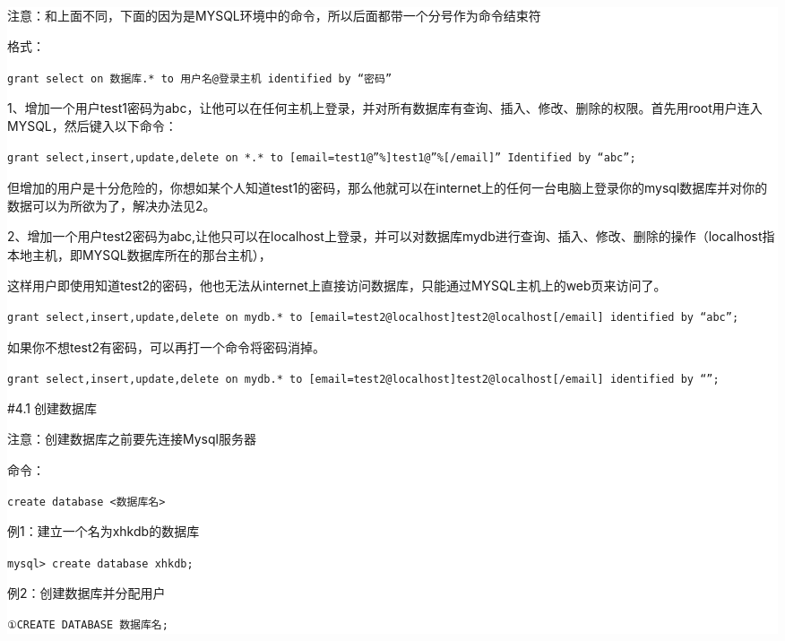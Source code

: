 注意：和上面不同，下面的因为是MYSQL环境中的命令，所以后面都带一个分号作为命令结束符



格式：



    grant select on 数据库.* to 用户名@登录主机 identified by “密码”



1、增加一个用户test1密码为abc，让他可以在任何主机上登录，并对所有数据库有查询、插入、修改、删除的权限。首先用root用户连入MYSQL，然后键入以下命令：



    grant select,insert,update,delete on *.* to [email=test1@”%]test1@”%[/email]” Identified by “abc”;



但增加的用户是十分危险的，你想如某个人知道test1的密码，那么他就可以在internet上的任何一台电脑上登录你的mysql数据库并对你的数据可以为所欲为了，解决办法见2。



2、增加一个用户test2密码为abc,让他只可以在localhost上登录，并可以对数据库mydb进行查询、插入、修改、删除的操作（localhost指本地主机，即MYSQL数据库所在的那台主机），



这样用户即使用知道test2的密码，他也无法从internet上直接访问数据库，只能通过MYSQL主机上的web页来访问了。



    grant select,insert,update,delete on mydb.* to [email=test2@localhost]test2@localhost[/email] identified by “abc”;



如果你不想test2有密码，可以再打一个命令将密码消掉。



    grant select,insert,update,delete on mydb.* to [email=test2@localhost]test2@localhost[/email] identified by “”;

#4.1 创建数据库

注意：创建数据库之前要先连接Mysql服务器



命令：



    create database <数据库名>



例1：建立一个名为xhkdb的数据库



    mysql> create database xhkdb;



例2：创建数据库并分配用户



    ①CREATE DATABASE 数据库名;

